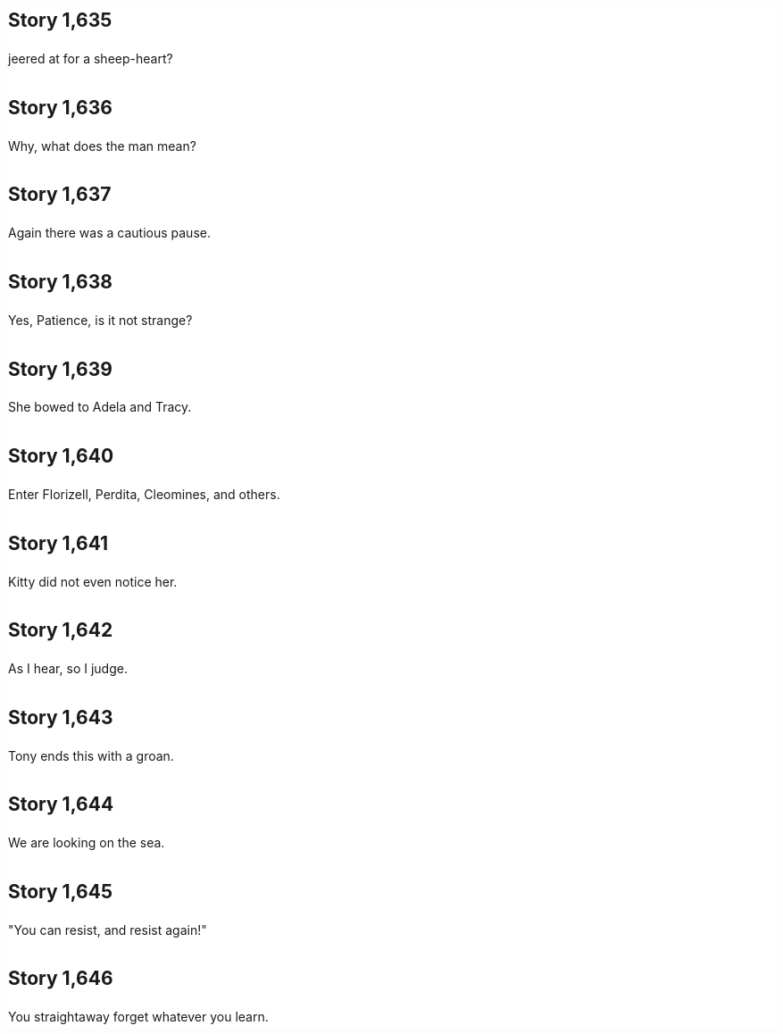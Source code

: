 
## Story 1,635
jeered at for a sheep-heart?


## Story 1,636
Why, what does the man mean?


## Story 1,637
Again there was a cautious pause.


## Story 1,638
Yes, Patience, is it not strange?


## Story 1,639
She bowed to Adela and Tracy.


## Story 1,640
Enter Florizell, Perdita, Cleomines, and others.


## Story 1,641
Kitty did not even notice her.


## Story 1,642
As I hear, so I judge.


## Story 1,643
Tony ends this with a groan.


## Story 1,644
We are looking on the sea.


## Story 1,645
"You can resist, and resist again!"


## Story 1,646
You straightaway forget whatever you learn.

